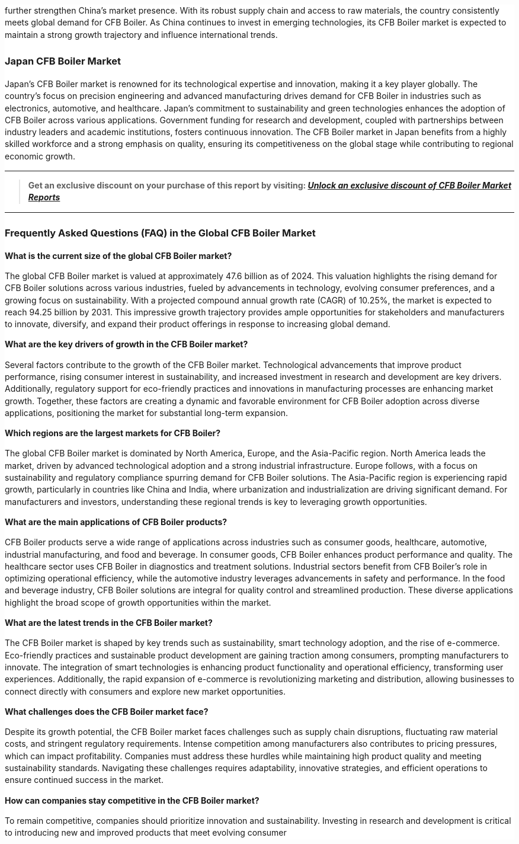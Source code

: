 further strengthen China&rsquo;s market presence. With its robust supply chain and access to raw materials, the country consistently meets global demand for CFB Boiler. As China continues to invest in emerging technologies, its CFB Boiler market is expected to maintain a strong growth trajectory and influence international trends.</p><h3>Japan CFB Boiler Market</h3><p>Japan&rsquo;s CFB Boiler market is renowned for its technological expertise and innovation, making it a key player globally. The country&rsquo;s focus on precision engineering and advanced manufacturing drives demand for CFB Boiler in industries such as electronics, automotive, and healthcare. Japan&rsquo;s commitment to sustainability and green technologies enhances the adoption of CFB Boiler across various applications. Government funding for research and development, coupled with partnerships between industry leaders and academic institutions, fosters continuous innovation. The CFB Boiler market in Japan benefits from a highly skilled workforce and a strong emphasis on quality, ensuring its competitiveness on the global stage while contributing to regional economic growth.</p><hr /><blockquote><p><strong>Get an exclusive discount on your purchase of this report by visiting: <em><a href="://marketresearchpulse.com/ask-for-discount/117159?utm_source=Github&amp;utm_medium=0114">Unlock an exclusive discount of CFB Boiler Market Reports</a></em>&nbsp;</strong></p></blockquote><hr /><h3>Frequently Asked Questions (FAQ) in the Global CFB Boiler Market</h3><p><strong>What is the current size of the global CFB Boiler market?</strong></p><p>The global CFB Boiler market is valued at approximately 47.6 billion as of 2024. This valuation highlights the rising demand for CFB Boiler solutions across various industries, fueled by advancements in technology, evolving consumer preferences, and a growing focus on sustainability. With a projected compound annual growth rate (CAGR) of 10.25%, the market is expected to reach 94.25 billion by 2031. This impressive growth trajectory provides ample opportunities for stakeholders and manufacturers to innovate, diversify, and expand their product offerings in response to increasing global demand.</p><p><strong>What are the key drivers of growth in the CFB Boiler market?</strong></p><p>Several factors contribute to the growth of the CFB Boiler market. Technological advancements that improve product performance, rising consumer interest in sustainability, and increased investment in research and development are key drivers. Additionally, regulatory support for eco-friendly practices and innovations in manufacturing processes are enhancing market growth. Together, these factors are creating a dynamic and favorable environment for CFB Boiler adoption across diverse applications, positioning the market for substantial long-term expansion.</p><p><strong>Which regions are the largest markets for CFB Boiler?</strong></p><p>The global CFB Boiler market is dominated by North America, Europe, and the Asia-Pacific region. North America leads the market, driven by advanced technological adoption and a strong industrial infrastructure. Europe follows, with a focus on sustainability and regulatory compliance spurring demand for CFB Boiler solutions. The Asia-Pacific region is experiencing rapid growth, particularly in countries like China and India, where urbanization and industrialization are driving significant demand. For manufacturers and investors, understanding these regional trends is key to leveraging growth opportunities.</p><p><strong>What are the main applications of CFB Boiler products?</strong></p><p>CFB Boiler products serve a wide range of applications across industries such as consumer goods, healthcare, automotive, industrial manufacturing, and food and beverage. In consumer goods, CFB Boiler enhances product performance and quality. The healthcare sector uses CFB Boiler in diagnostics and treatment solutions. Industrial sectors benefit from CFB Boiler&rsquo;s role in optimizing operational efficiency, while the automotive industry leverages advancements in safety and performance. In the food and beverage industry, CFB Boiler solutions are integral for quality control and streamlined production. These diverse applications highlight the broad scope of growth opportunities within the market.</p><p><strong>What are the latest trends in the CFB Boiler market?</strong></p><p>The CFB Boiler market is shaped by key trends such as sustainability, smart technology adoption, and the rise of e-commerce. Eco-friendly practices and sustainable product development are gaining traction among consumers, prompting manufacturers to innovate. The integration of smart technologies is enhancing product functionality and operational efficiency, transforming user experiences. Additionally, the rapid expansion of e-commerce is revolutionizing marketing and distribution, allowing businesses to connect directly with consumers and explore new market opportunities.</p><p><strong>What challenges does the CFB Boiler market face?</strong></p><p>Despite its growth potential, the CFB Boiler market faces challenges such as supply chain disruptions, fluctuating raw material costs, and stringent regulatory requirements. Intense competition among manufacturers also contributes to pricing pressures, which can impact profitability. Companies must address these hurdles while maintaining high product quality and meeting sustainability standards. Navigating these challenges requires adaptability, innovative strategies, and efficient operations to ensure continued success in the market.</p><p><strong>How can companies stay competitive in the CFB Boiler market?</strong></p><p>To remain competitive, companies should prioritize innovation and sustainability. Investing in research and development is critical to introducing new and improved products that meet evolving consumer